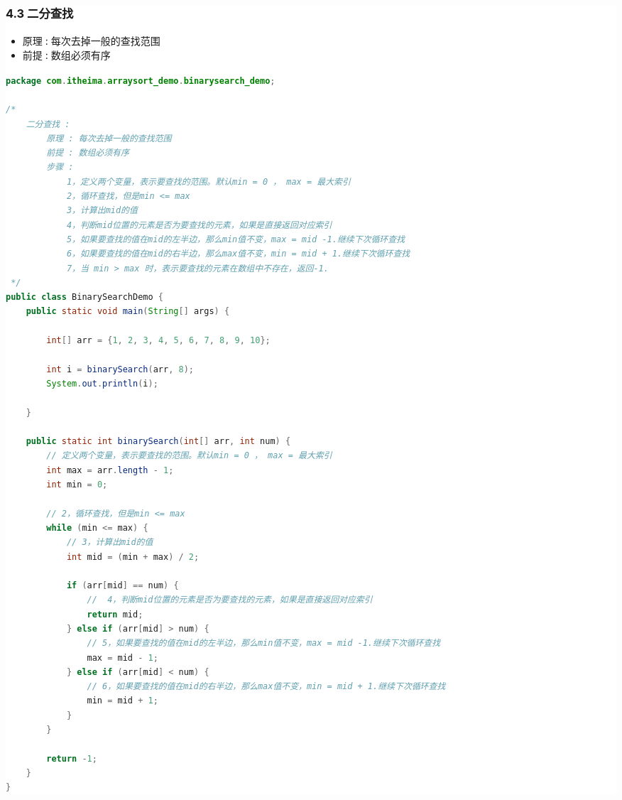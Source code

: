 

### 4.3 二分查找

- 原理 : 每次去掉一般的查找范围
- 前提 : 数组必须有序

```java
package com.itheima.arraysort_demo.binarysearch_demo;

/*
    二分查找 :
        原理 : 每次去掉一般的查找范围
        前提 : 数组必须有序
        步骤 :
            1，定义两个变量，表示要查找的范围。默认min = 0 ， max = 最大索引
            2，循环查找，但是min <= max
            3，计算出mid的值
            4，判断mid位置的元素是否为要查找的元素，如果是直接返回对应索引
            5，如果要查找的值在mid的左半边，那么min值不变，max = mid -1.继续下次循环查找
            6，如果要查找的值在mid的右半边，那么max值不变，min = mid + 1.继续下次循环查找
            7，当 min > max 时，表示要查找的元素在数组中不存在，返回-1.
 */
public class BinarySearchDemo {
    public static void main(String[] args) {

        int[] arr = {1, 2, 3, 4, 5, 6, 7, 8, 9, 10};

        int i = binarySearch(arr, 8);
        System.out.println(i);

    }

    public static int binarySearch(int[] arr, int num) {
        // 定义两个变量，表示要查找的范围。默认min = 0 ， max = 最大索引
        int max = arr.length - 1;
        int min = 0;

        // 2，循环查找，但是min <= max
        while (min <= max) {
            // 3，计算出mid的值
            int mid = (min + max) / 2;

            if (arr[mid] == num) {
                //  4，判断mid位置的元素是否为要查找的元素，如果是直接返回对应索引
                return mid;
            } else if (arr[mid] > num) {
                // 5，如果要查找的值在mid的左半边，那么min值不变，max = mid -1.继续下次循环查找
                max = mid - 1;
            } else if (arr[mid] < num) {
                // 6，如果要查找的值在mid的右半边，那么max值不变，min = mid + 1.继续下次循环查找
                min = mid + 1;
            }
        }

        return -1;
    }
}

```
